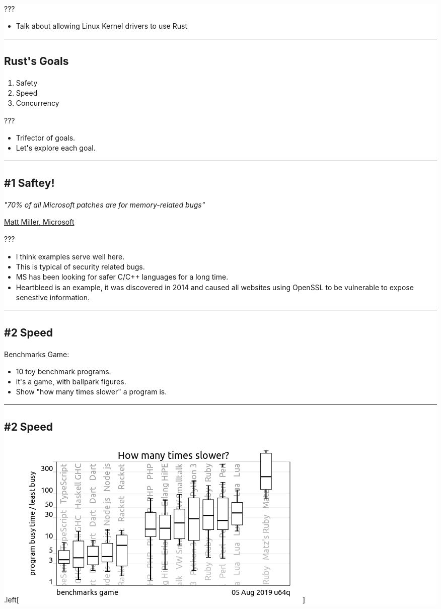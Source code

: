 

???

-   Talk about allowing Linux Kernel drivers to use Rust

---

## Rust's Goals

1. Safety
2. Speed
3. Concurrency

???

-   Trifector of goals.
-   Let's explore each goal.

---

## #1 Saftey!

_"70% of all Microsoft patches are for memory-related bugs"_

[Matt Miller, Microsoft](https://www.zdnet.com/article/microsoft-to-explore-using-rust/)

???

-   I think examples serve well here.
-   This is typical of security related bugs.
-   MS has been looking for safer C/C++ languages for a long time.
-   Heartbleed is an example, it was discovered in 2014 and caused all websites using OpenSSL to be vulnerable to expose senestive information.

---

## #2 Speed

Benchmarks Game:

-   10 toy benchmark programs.
-   it's a game, with ballpark figures.
-   Show "how many times slower" a program is.

---

## #2 Speed

.left[![Left-aligned image](img/BenchmarksGame-2.png)]
